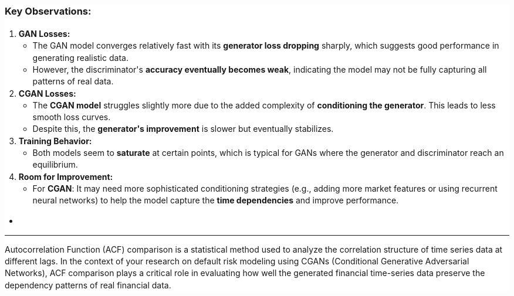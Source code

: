 
### **Key Observations:**

1. **GAN Losses:**
    - The GAN model converges relatively fast with its **generator loss dropping** sharply, which suggests good performance in generating realistic data.
    - However, the discriminator's **accuracy eventually becomes weak**, indicating the model may not be fully capturing all patterns of real data.
2. **CGAN Losses:**
    - The **CGAN model** struggles slightly more due to the added complexity of **conditioning the generator**. This leads to less smooth loss curves.
    - Despite this, the **generator's improvement** is slower but eventually stabilizes.
3. **Training Behavior:**
    - Both models seem to **saturate** at certain points, which is typical for GANs where the generator and discriminator reach an equilibrium.
4. **Room for Improvement:**
    - For **CGAN**: It may need more sophisticated conditioning strategies (e.g., adding more market features or using recurrent neural networks) to help the model capture the **time dependencies** and improve performance.
- 

---

Autocorrelation Function (ACF) comparison is a statistical method used to analyze the correlation structure of time series data at different lags. In the context of your research on default risk modeling using CGANs (Conditional Generative Adversarial Networks), ACF comparison plays a critical role in evaluating how well the generated financial time-series data preserve the dependency patterns of real financial data.